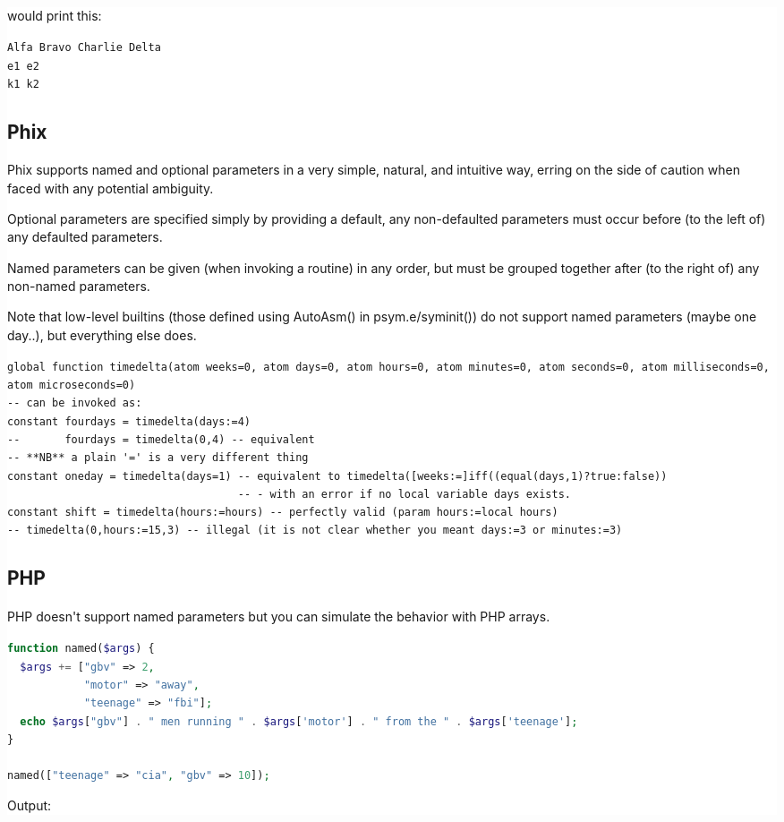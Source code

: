 
would print this:


```txt
Alfa Bravo Charlie Delta
e1 e2
k1 k2
```



## Phix

Phix supports named and optional parameters in a very simple, natural, and intuitive way, erring on the side of caution when faced with any potential ambiguity.

Optional parameters are specified simply by providing a default, any non-defaulted parameters must occur before (to the left of) any defaulted parameters.

Named parameters can be given (when invoking a routine) in any order, but must be grouped together after (to the right of) any non-named parameters.

Note that low-level builtins (those defined using AutoAsm() in psym.e/syminit()) do not support named parameters (maybe one day..), but everything else does.

```Phix
global function timedelta(atom weeks=0, atom days=0, atom hours=0, atom minutes=0, atom seconds=0, atom milliseconds=0, atom microseconds=0)
-- can be invoked as:
constant fourdays = timedelta(days:=4)
--       fourdays = timedelta(0,4) -- equivalent
-- **NB** a plain '=' is a very different thing
constant oneday = timedelta(days=1) -- equivalent to timedelta([weeks:=]iff((equal(days,1)?true:false))
                                    -- - with an error if no local variable days exists.
constant shift = timedelta(hours:=hours) -- perfectly valid (param hours:=local hours)
-- timedelta(0,hours:=15,3) -- illegal (it is not clear whether you meant days:=3 or minutes:=3)
```



## PHP

PHP doesn't support named parameters but you can simulate the behavior with PHP arrays.

```PHP
function named($args) {
  $args += ["gbv" => 2,
            "motor" => "away",
            "teenage" => "fbi"];
  echo $args["gbv"] . " men running " . $args['motor'] . " from the " . $args['teenage'];
}

named(["teenage" => "cia", "gbv" => 10]);
```

Output:
